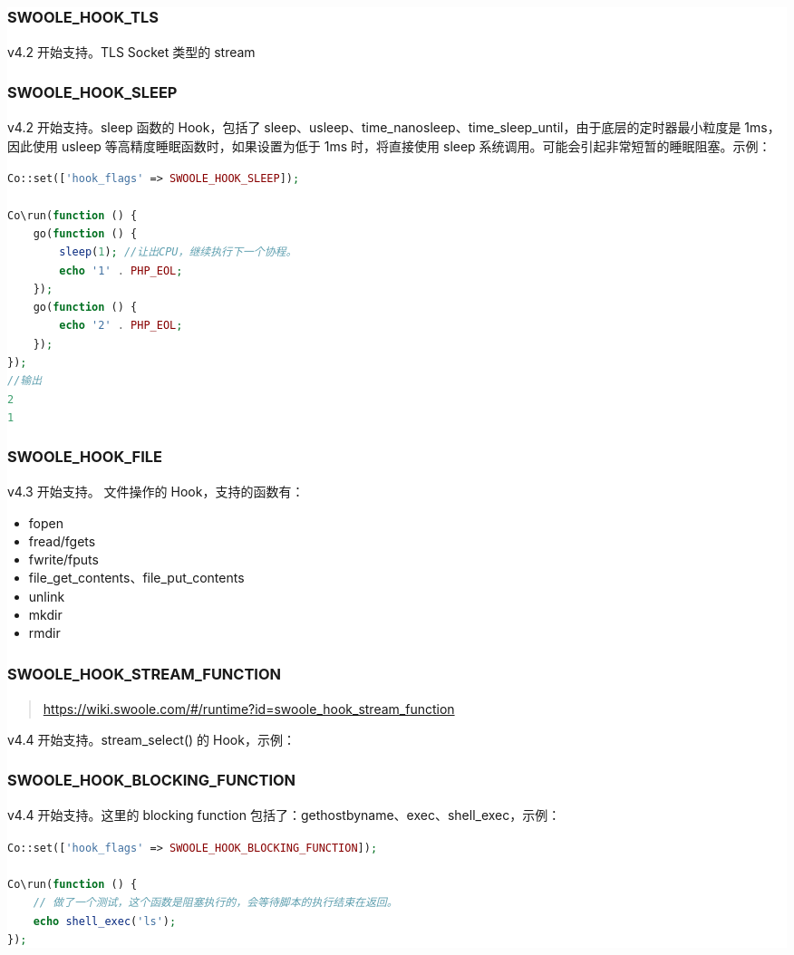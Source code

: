 ### SWOOLE_HOOK_TLS
v4.2 开始支持。TLS Socket 类型的 stream

### SWOOLE_HOOK_SLEEP
v4.2 开始支持。sleep 函数的 Hook，包括了 sleep、usleep、time_nanosleep、time_sleep_until，由于底层的定时器最小粒度是 1ms，因此使用 usleep 等高精度睡眠函数时，如果设置为低于 1ms 时，将直接使用 sleep 系统调用。可能会引起非常短暂的睡眠阻塞。示例：
```php
Co::set(['hook_flags' => SWOOLE_HOOK_SLEEP]);

Co\run(function () {
    go(function () {
        sleep(1); //让出CPU，继续执行下一个协程。
        echo '1' . PHP_EOL;
    });
    go(function () {
        echo '2' . PHP_EOL;
    });
});
//输出 
2
1
```

### SWOOLE_HOOK_FILE
v4.3 开始支持。
文件操作的 Hook，支持的函数有：

- fopen
- fread/fgets
- fwrite/fputs
- file_get_contents、file_put_contents
- unlink
- mkdir
- rmdir

### SWOOLE_HOOK_STREAM_FUNCTION
> https://wiki.swoole.com/#/runtime?id=swoole_hook_stream_function

v4.4 开始支持。stream_select() 的 Hook，示例：
```php

```

### SWOOLE_HOOK_BLOCKING_FUNCTION
v4.4 开始支持。这里的 blocking function 包括了：gethostbyname、exec、shell_exec，示例：
```php
Co::set(['hook_flags' => SWOOLE_HOOK_BLOCKING_FUNCTION]);

Co\run(function () {
    // 做了一个测试，这个函数是阻塞执行的，会等待脚本的执行结束在返回。
    echo shell_exec('ls');
});
```
